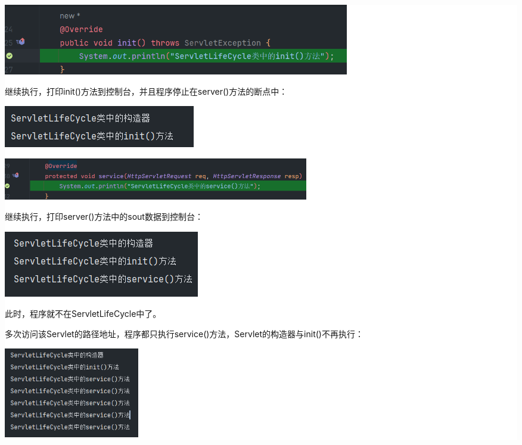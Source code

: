 <img src=".\images\image-20240601214801216.png" alt="image-20240601214801216" style="zoom:67%;" /> 

继续执行，打印init()方法到控制台，并且程序停止在server()方法的断点中：

![image-20240601214821743](.\images\image-20240601214821743.png) 

<img src=".\images\image-20240601214841611.png" alt="image-20240601214841611" style="zoom:50%;" /> 

继续执行，打印server()方法中的sout数据到控制台：

![image-20240601214907486](.\images\image-20240601214907486.png) 

此时，程序就不在ServletLifeCycle中了。

多次访问该Servlet的路径地址，程序都只执行service()方法，Servlet的构造器与init()不再执行：

<img src=".\images\image-20240601215024350.png" alt="image-20240601215024350" style="zoom:67%;" /> 
